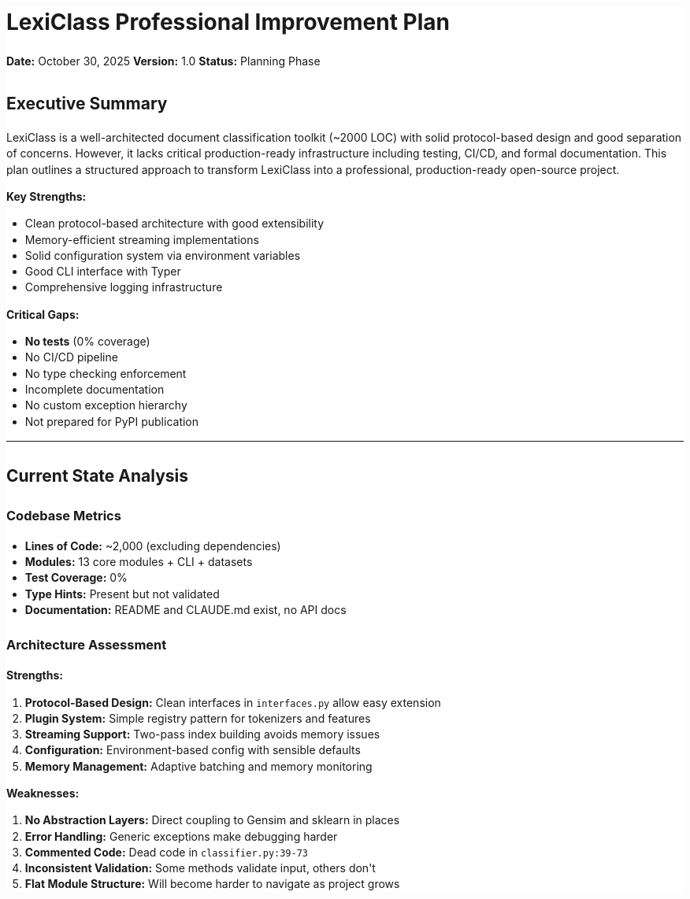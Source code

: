 # LexiClass Professional Improvement Plan

**Date:** October 30, 2025
**Version:** 1.0
**Status:** Planning Phase

## Executive Summary

LexiClass is a well-architected document classification toolkit (~2000 LOC) with solid protocol-based design and good separation of concerns. However, it lacks critical production-ready infrastructure including testing, CI/CD, and formal documentation. This plan outlines a structured approach to transform LexiClass into a professional, production-ready open-source project.

**Key Strengths:**
- Clean protocol-based architecture with good extensibility
- Memory-efficient streaming implementations
- Solid configuration system via environment variables
- Good CLI interface with Typer
- Comprehensive logging infrastructure

**Critical Gaps:**
- **No tests** (0% coverage)
- No CI/CD pipeline
- No type checking enforcement
- Incomplete documentation
- No custom exception hierarchy
- Not prepared for PyPI publication

---

## Current State Analysis

### Codebase Metrics
- **Lines of Code:** ~2,000 (excluding dependencies)
- **Modules:** 13 core modules + CLI + datasets
- **Test Coverage:** 0%
- **Type Hints:** Present but not validated
- **Documentation:** README and CLAUDE.md exist, no API docs

### Architecture Assessment

**Strengths:**
1. **Protocol-Based Design:** Clean interfaces in `interfaces.py` allow easy extension
2. **Plugin System:** Simple registry pattern for tokenizers and features
3. **Streaming Support:** Two-pass index building avoids memory issues
4. **Configuration:** Environment-based config with sensible defaults
5. **Memory Management:** Adaptive batching and memory monitoring

**Weaknesses:**
1. **No Abstraction Layers:** Direct coupling to Gensim and sklearn in places
2. **Error Handling:** Generic exceptions make debugging harder
3. **Commented Code:** Dead code in `classifier.py:39-73`
4. **Inconsistent Validation:** Some methods validate input, others don't
5. **Flat Module Structure:** Will become harder to navigate as project grows
